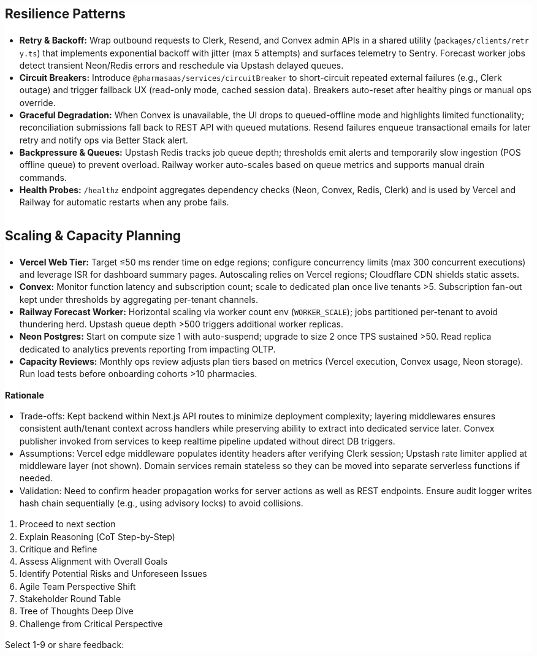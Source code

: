 ## Resilience Patterns

- **Retry & Backoff:** Wrap outbound requests to Clerk, Resend, and Convex admin APIs in a shared utility (`packages/clients/retry.ts`) that implements exponential backoff with jitter (max 5 attempts) and surfaces telemetry to Sentry. Forecast worker jobs detect transient Neon/Redis errors and reschedule via Upstash delayed queues.
- **Circuit Breakers:** Introduce `@pharmasaas/services/circuitBreaker` to short-circuit repeated external failures (e.g., Clerk outage) and trigger fallback UX (read-only mode, cached session data). Breakers auto-reset after healthy pings or manual ops override.
- **Graceful Degradation:** When Convex is unavailable, the UI drops to queued-offline mode and highlights limited functionality; reconciliation submissions fall back to REST API with queued mutations. Resend failures enqueue transactional emails for later retry and notify ops via Better Stack alert.
- **Backpressure & Queues:** Upstash Redis tracks job queue depth; thresholds emit alerts and temporarily slow ingestion (POS offline queue) to prevent overload. Railway worker auto-scales based on queue metrics and supports manual drain commands.
- **Health Probes:** `/healthz` endpoint aggregates dependency checks (Neon, Convex, Redis, Clerk) and is used by Vercel and Railway for automatic restarts when any probe fails.

## Scaling & Capacity Planning

- **Vercel Web Tier:** Target ≤50 ms render time on edge regions; configure concurrency limits (max 300 concurrent executions) and leverage ISR for dashboard summary pages. Autoscaling relies on Vercel regions; Cloudflare CDN shields static assets.
- **Convex:** Monitor function latency and subscription count; scale to dedicated plan once live tenants >5. Subscription fan-out kept under thresholds by aggregating per-tenant channels.
- **Railway Forecast Worker:** Horizontal scaling via worker count env (`WORKER_SCALE`); jobs partitioned per-tenant to avoid thundering herd. Upstash queue depth >500 triggers additional worker replicas.
- **Neon Postgres:** Start on compute size 1 with auto-suspend; upgrade to size 2 once TPS sustained >50. Read replica dedicated to analytics prevents reporting from impacting OLTP.
- **Capacity Reviews:** Monthly ops review adjusts plan tiers based on metrics (Vercel execution, Convex usage, Neon storage). Run load tests before onboarding cohorts >10 pharmacies.

**Rationale**
- Trade-offs: Kept backend within Next.js API routes to minimize deployment complexity; layering middlewares ensures consistent auth/tenant context across handlers while preserving ability to extract into dedicated service later. Convex publisher invoked from services to keep realtime pipeline updated without direct DB triggers.
- Assumptions: Vercel edge middleware populates identity headers after verifying Clerk session; Upstash rate limiter applied at middleware layer (not shown). Domain services remain stateless so they can be moved into separate serverless functions if needed.
- Validation: Need to confirm header propagation works for server actions as well as REST endpoints. Ensure audit logger writes hash chain sequentially (e.g., using advisory locks) to avoid collisions.

1. Proceed to next section  
2. Explain Reasoning (CoT Step-by-Step)  
3. Critique and Refine  
4. Assess Alignment with Overall Goals  
5. Identify Potential Risks and Unforeseen Issues  
6. Agile Team Perspective Shift  
7. Stakeholder Round Table  
8. Tree of Thoughts Deep Dive  
9. Challenge from Critical Perspective  

Select 1-9 or share feedback:
